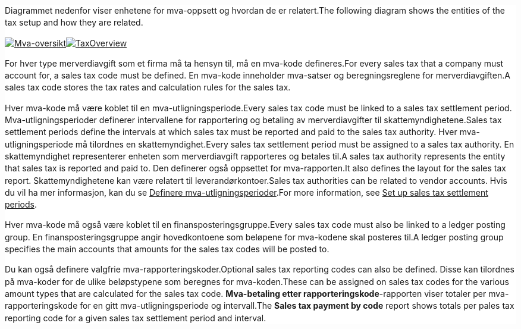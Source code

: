 <span data-ttu-id="622a7-111">Diagrammet nedenfor viser enhetene for mva-oppsett og hvordan de er relatert.</span><span class="sxs-lookup"><span data-stu-id="622a7-111">The following diagram shows the entities of the tax setup and how they are related.</span></span>

<span data-ttu-id="622a7-112">[![Mva-oversikt](./media/taxoverview1-300x209.jpg)](./media/taxoverview1.jpg)</span><span class="sxs-lookup"><span data-stu-id="622a7-112">[![TaxOverview](./media/taxoverview1-300x209.jpg)](./media/taxoverview1.jpg)</span></span> 

<span data-ttu-id="622a7-113">For hver type merverdiavgift som et firma må ta hensyn til, må en mva-kode defineres.</span><span class="sxs-lookup"><span data-stu-id="622a7-113">For every sales tax that a company must account for, a sales tax code must be defined.</span></span> <span data-ttu-id="622a7-114">En mva-kode inneholder mva-satser og beregningsreglene for merverdiavgiften.</span><span class="sxs-lookup"><span data-stu-id="622a7-114">A sales tax code stores the tax rates and calculation rules for the sales tax.</span></span> 

<span data-ttu-id="622a7-115">Hver mva-kode må være koblet til en mva-utligningsperiode.</span><span class="sxs-lookup"><span data-stu-id="622a7-115">Every sales tax code must be linked to a sales tax settlement period.</span></span> <span data-ttu-id="622a7-116">Mva-utligningsperioder definerer intervallene for rapportering og betaling av merverdiavgifter til skattemyndighetene.</span><span class="sxs-lookup"><span data-stu-id="622a7-116">Sales tax settlement periods define the intervals at which sales tax must be reported and paid to the sales tax authority.</span></span> <span data-ttu-id="622a7-117">Hver mva-utligningsperiode må tilordnes en skattemyndighet.</span><span class="sxs-lookup"><span data-stu-id="622a7-117">Every sales tax settlement period must be assigned to a sales tax authority.</span></span> <span data-ttu-id="622a7-118">En skattemyndighet representerer enheten som merverdiavgift rapporteres og betales til.</span><span class="sxs-lookup"><span data-stu-id="622a7-118">A sales tax authority represents the entity that sales tax is reported and paid to.</span></span> <span data-ttu-id="622a7-119">Den definerer også oppsettet for mva-rapporten.</span><span class="sxs-lookup"><span data-stu-id="622a7-119">It also defines the layout for the sales tax report.</span></span> <span data-ttu-id="622a7-120">Skattemyndighetene kan være relatert til leverandørkontoer.</span><span class="sxs-lookup"><span data-stu-id="622a7-120">Sales tax authorities can be related to vendor accounts.</span></span> <span data-ttu-id="622a7-121">Hvis du vil ha mer informasjon, kan du se [Definere mva-utligningsperioder](tasks/set-up-sales-tax-settlement-periods.md).</span><span class="sxs-lookup"><span data-stu-id="622a7-121">For more information, see [Set up sales tax settlement periods](tasks/set-up-sales-tax-settlement-periods.md).</span></span>

<span data-ttu-id="622a7-122">Hver mva-kode må også være koblet til en finansposteringsgruppe.</span><span class="sxs-lookup"><span data-stu-id="622a7-122">Every sales tax code must also be linked to a ledger posting group.</span></span> <span data-ttu-id="622a7-123">En finansposteringsgruppe angir hovedkontoene som beløpene for mva-kodene skal posteres til.</span><span class="sxs-lookup"><span data-stu-id="622a7-123">A ledger posting group specifies the main accounts that amounts for the sales tax codes will be posted to.</span></span> 

<span data-ttu-id="622a7-124">Du kan også definere valgfrie mva-rapporteringskoder.</span><span class="sxs-lookup"><span data-stu-id="622a7-124">Optional sales tax reporting codes can also be defined.</span></span> <span data-ttu-id="622a7-125">Disse kan tilordnes på mva-koder for de ulike beløpstypene som beregnes for mva-koden.</span><span class="sxs-lookup"><span data-stu-id="622a7-125">These can be assigned on sales tax codes for the various amount types that are calculated for the sales tax code.</span></span> <span data-ttu-id="622a7-126">**Mva-betaling etter rapporteringskode**-rapporten viser totaler per mva-rapporteringskode for en gitt mva-utligningsperiode og intervall.</span><span class="sxs-lookup"><span data-stu-id="622a7-126">The **Sales tax payment by code** report shows totals per pales tax reporting code for a given sales tax settlement period and interval.</span></span> 
